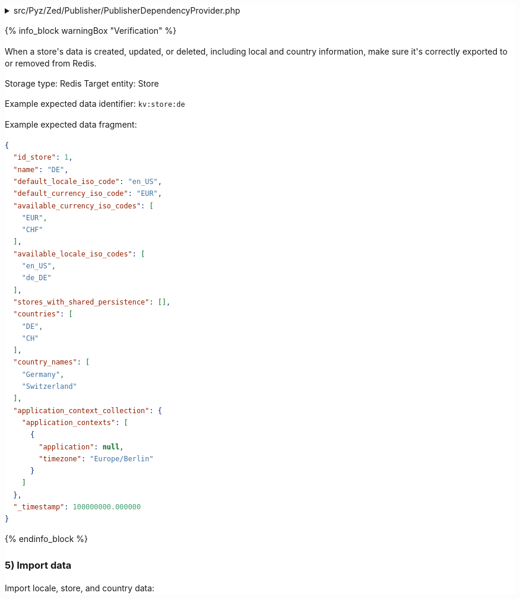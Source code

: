 
<details><summary>src/Pyz/Zed/Publisher/PublisherDependencyProvider.php</summary></details>


{% info_block warningBox "Verification" %}

When a store's data is created, updated, or deleted, including local and country information, make sure it's correctly exported to or removed from Redis.

Storage type: Redis
Target entity: Store

Example expected data identifier: `kv:store:de`

Example expected data fragment:

```json
{
  "id_store": 1,
  "name": "DE",
  "default_locale_iso_code": "en_US",
  "default_currency_iso_code": "EUR",
  "available_currency_iso_codes": [
    "EUR",
    "CHF"
  ],
  "available_locale_iso_codes": [
    "en_US",
    "de_DE"
  ],
  "stores_with_shared_persistence": [],
  "countries": [
    "DE",
    "CH"
  ],
  "country_names": [
    "Germany",
    "Switzerland"
  ],
  "application_context_collection": {
    "application_contexts": [
      {
        "application": null,
        "timezone": "Europe/Berlin"
      }
    ]
  },
  "_timestamp": 100000000.000000
}
```

{% endinfo_block %}

### 5) Import data

Import locale, store, and country data:
